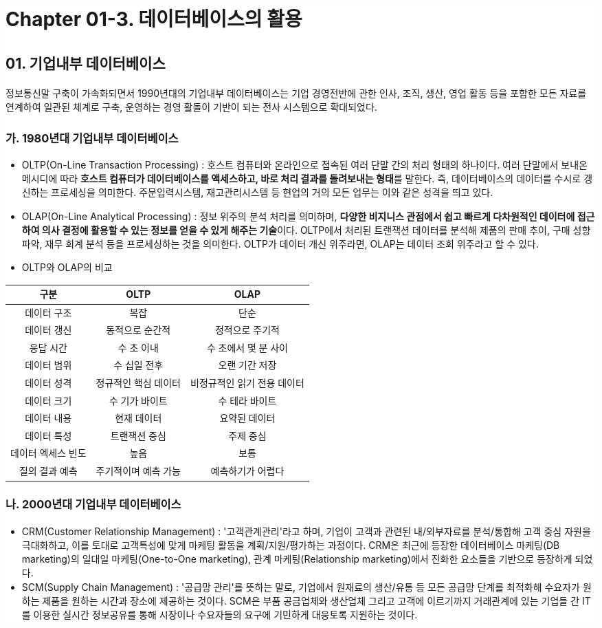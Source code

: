 # Chapter 01-3. 데이터베이스의 활용



## 01. 기업내부 데이터베이스

정보통신말 구축이 가속화되면서 1990년대의 기업내부 데이터베이스는 기업 경영전반에 관한 인사, 조직, 생산, 영업 활동 등을 포함한 모든 자료를 연계하여 일관된 체계로 구축, 운영하는 경영 활돌이 기반이 되는 전사 시스템으로 확대되었다.



### 가. 1980년대 기업내부 데이터베이스

- OLTP(On-Line Transaction Processing) : 호스트 컴퓨터와 온라인으로 접속된 여러 단말 간의 처리 형태의 하나이다. 여러 단말에서 보내온 메시디에 따라 **호스트 컴퓨터가 데이터베이스를 액세스하고, 바로 처리 결과를 돌려보내는 형태**를 말한다. 즉, 데이터베이스의 데이터를 수시로 갱신하는 프로세싱을 의미한다. 주문입력시스템, 재고관리시스템 등 현업의 거의 모든 업무는 이와 같은 성격을 띄고 있다.
- OLAP(On-Line Analytical Processing) : 정보 위주의 분석 처리를 의미하며, **다양한 비지니스 관점에서 쉽고 빠르게 다차원적인 데이터에 접근하여 의사 결정에 활용할 수 있는 정보를 얻을 수 있게 해주는 기술**이다. OLTP에서 처리된 트랜잭션 데이터를 분석해 제품의 판매 추이, 구매 성향 파악, 재무 회계 분석 등을 프로세싱하는 것을 의미한다. OLTP가 데이터 개신 위주라면, OLAP는 데이터 조회 위주라고 할 수 있다.

- OLTP와 OLAP의 비교

|        구분        |         OLTP         |            OLAP             |
| :----------------: | :------------------: | :-------------------------: |
|    데이터 구조     |         복잡         |            단순             |
|    데이터 갱신     |   동적으로 순간적    |       정적으로 주기적       |
|     응답 시간      |      수 초 이내      |    수 초에서 몇 분 사이     |
|    데이터 범위     |     수 십일 전후     |       오랜 기간 저장        |
|    데이터 성격     | 정규적인 핵심 데이터 | 비정규적인 읽기 전용 데이터 |
|    데이터 크기     |    수 기가 바이트    |       수 테라 바이트        |
|    데이터 내용     |     현재 데이터      |        요약된 데이터        |
|    데이터 특성     |    트랜잭션 중심     |          주제 중심          |
| 데이터 엑세스 빈도 |         높음         |            보통             |
|   질의 결과 예측   | 주기적이며 예측 가능 |      예측하기가 어렵다      |



### 나. 2000년대 기업내부 데이터베이스

- CRM(Customer Relationship Management) : '고객관계관리'라고 하며, 기업이 고객과 관련된 내/외부자료를 분석/통합해 고객 중심 자원을 극대화하고, 이를 토대로 고객특성에 맞게 마케팅 활동을 계획/지원/평가하는 과정이다. CRM은 최근에 등장한 데이터베이스 마케팅(DB marketing)의 일대일 마케팅(One-to-One marketing), 관계 마케팅(Relationship marketing)에서 진화한 요소들을 기반으로 등장하게 되었다.
- SCM(Supply Chain Management) : '공급망 관리'를 뜻하는 말로, 기업에서 원재료의 생산/유통 등 모든 공급망 단계를 최적화해 수요자가 원하는 제품을 원하는 시간과 장소에 제공하는 것이다. SCM은 부품 공금업체와 생산업체 그리고 고객에 이르기까지 거래관계에 있는 기업들 간 IT를 이용한 실시간 정보공유를 통해 시장이나 수요자들의 요구에 기민하게 대응토록 지원하는 것이다.

